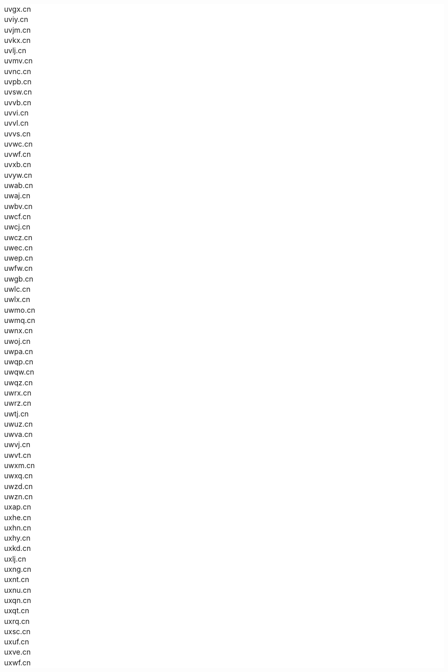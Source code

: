 uvgx.cn   
uviy.cn   
uvjm.cn   
uvkx.cn   
uvlj.cn   
uvmv.cn   
uvnc.cn   
uvpb.cn   
uvsw.cn   
uvvb.cn   
uvvi.cn   
uvvl.cn   
uvvs.cn   
uvwc.cn   
uvwf.cn   
uvxb.cn   
uvyw.cn   
uwab.cn   
uwaj.cn   
uwbv.cn   
uwcf.cn   
uwcj.cn   
uwcz.cn   
uwec.cn   
uwep.cn   
uwfw.cn   
uwgb.cn   
uwlc.cn   
uwlx.cn   
uwmo.cn   
uwmq.cn   
uwnx.cn   
uwoj.cn   
uwpa.cn   
uwqp.cn   
uwqw.cn   
uwqz.cn   
uwrx.cn   
uwrz.cn   
uwtj.cn   
uwuz.cn   
uwva.cn   
uwvj.cn   
uwvt.cn   
uwxm.cn   
uwxq.cn   
uwzd.cn   
uwzn.cn   
uxap.cn   
uxhe.cn   
uxhn.cn   
uxhy.cn   
uxkd.cn   
uxlj.cn   
uxng.cn   
uxnt.cn   
uxnu.cn   
uxqn.cn   
uxqt.cn   
uxrq.cn   
uxsc.cn   
uxuf.cn   
uxve.cn   
uxwf.cn   